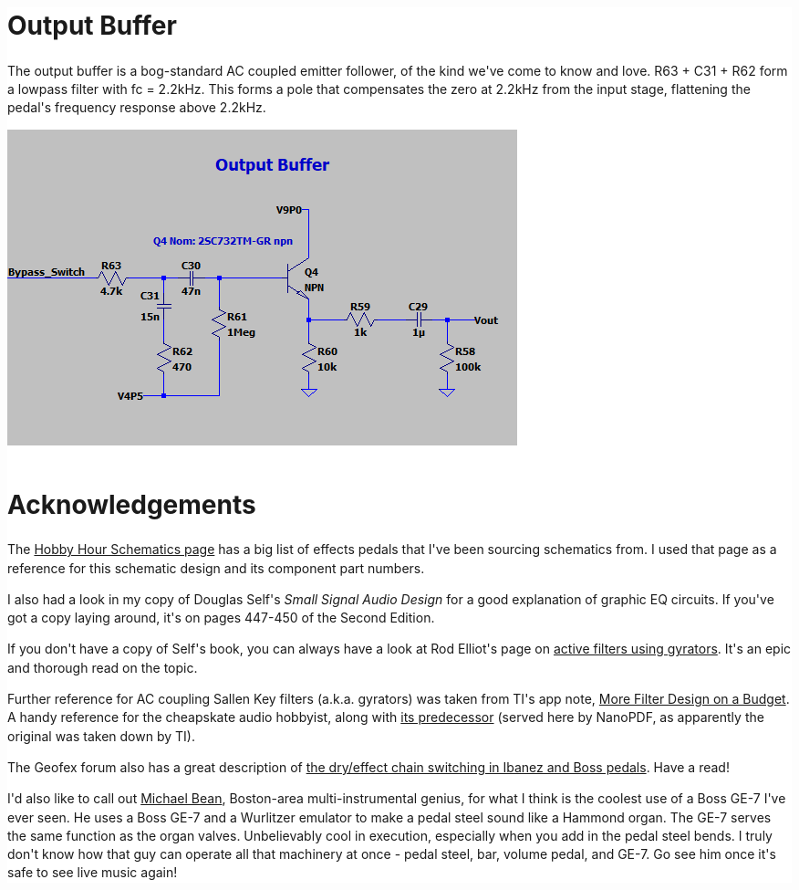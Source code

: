# Output Buffer

The output buffer is a bog-standard AC coupled emitter follower, of the kind we've come to know and love. R63 + C31 + R62 form a lowpass filter with fc = 2.2kHz. This forms a pole that compensates the zero at 2.2kHz from the input stage, flattening the pedal's frequency response above 2.2kHz.

![GE-7 Output Buffer](../assets/images/image-20201020164430482.png)

# Acknowledgements

The [Hobby Hour Schematics page](https://www.hobby-hour.com/electronics/s/ge7-equalizer.php) has a big list of effects pedals that I've been sourcing schematics from. I used that page as a reference for this schematic design and its component part numbers.

I also had a look in my copy of Douglas Self's *Small Signal Audio Design* for a good explanation of graphic EQ circuits. If you've got a copy laying around, it's on pages 447-450 of the Second Edition. 

If you don't have a copy of Self's book, you can always have a look at Rod Elliot's page on [active filters using gyrators](https://sound-au.com/articles/gyrator-filters.htm). It's an epic and thorough read on the topic. 

Further reference for AC coupling Sallen Key filters (a.k.a. gyrators) was taken from TI's app note, [More Filter Design on a Budget](http://www.ti.com/lit/an/sloa096/sloa096.pdf). A handy reference for the cheapskate audio hobbyist, along with [its predecessor](https://nanopdf.com/download/filter-design-on-a-budget_pdf) (served here by NanoPDF, as apparently the original was taken down by TI).  

The Geofex forum also has a great description of [the dry/effect chain switching in Ibanez and Boss pedals](http://www.geofex.com/Article_Folders/bosstech.pdf). Have a read! 

I'd also like to call out [Michael Bean](http://michaelbeanmusic.com/), Boston-area multi-instrumental genius, for what I think is the coolest use of a Boss GE-7 I've ever seen. He uses a Boss GE-7 and a Wurlitzer emulator to make a pedal steel sound like a Hammond organ. The GE-7 serves the same function as the organ valves. Unbelievably cool in execution, especially when you add in the pedal steel bends. I truly don't know how that guy can operate all that machinery at once - pedal steel, bar, volume pedal, and GE-7. Go see him once it's safe to see live music again!
